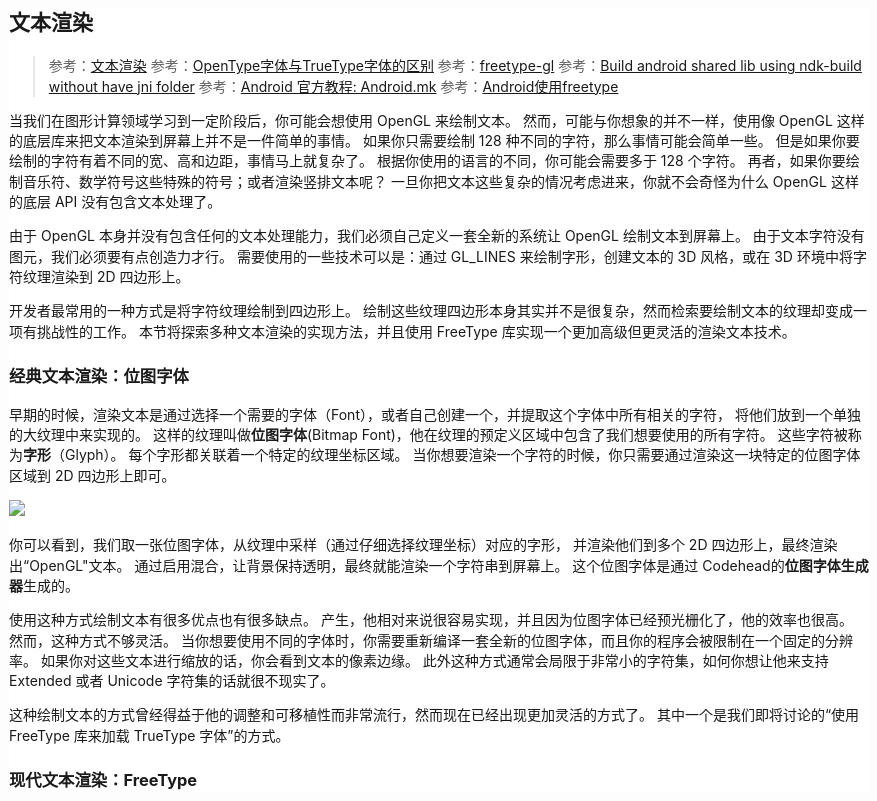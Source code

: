 ## 文本渲染

> 参考：[文本渲染](https://learnopengl-cn.github.io/06%20In%20Practice/02%20Text%20Rendering/)
> 参考：[OpenType字体与TrueType字体的区别](https://www.cnblogs.com/lovelp/p/b1e0ecc5ac8f2852f7eb7fabbc95627f.html)
> 参考：[freetype-gl](https://github.com/rougier/freetype-gl)
> 参考：[Build android shared lib using ndk-build without have jni folder](https://stackoverflow.com/questions/25868989/build-android-shared-lib-using-ndk-build-without-have-jni-folder/26024451)
> 参考：[Android 官方教程: Android.mk](https://developer.android.com/ndk/guides/android_mk)
> 参考：[Android使用freetype](https://juejin.im/post/5b24dd55f265da597c771f17)

当我们在图形计算领域学习到一定阶段后，你可能会想使用 OpenGL 来绘制文本。
然而，可能与你想象的并不一样，使用像 OpenGL 这样的底层库来把文本渲染到屏幕上并不是一件简单的事情。
如果你只需要绘制 128 种不同的字符，那么事情可能会简单一些。
但是如果你要绘制的字符有着不同的宽、高和边距，事情马上就复杂了。
根据你使用的语言的不同，你可能会需要多于 128 个字符。
再者，如果你要绘制音乐符、数学符号这些特殊的符号；或者渲染竖排文本呢？
一旦你把文本这些复杂的情况考虑进来，你就不会奇怪为什么 OpenGL 这样的底层 API 没有包含文本处理了。

由于 OpenGL 本身并没有包含任何的文本处理能力，我们必须自己定义一套全新的系统让 OpenGL 绘制文本到屏幕上。
由于文本字符没有图元，我们必须要有点创造力才行。
需要使用的一些技术可以是：通过 GL_LINES 来绘制字形，创建文本的 3D 风格，或在 3D 环境中将字符纹理渲染到 2D 四边形上。

开发者最常用的一种方式是将字符纹理绘制到四边形上。
绘制这些纹理四边形本身其实并不是很复杂，然而检索要绘制文本的纹理却变成一项有挑战性的工作。
本节将探索多种文本渲染的实现方法，并且使用 FreeType 库实现一个更加高级但更灵活的渲染文本技术。

### 经典文本渲染：位图字体

早期的时候，渲染文本是通过选择一个需要的字体（Font），或者自己创建一个，并提取这个字体中所有相关的字符，
将他们放到一个单独的大纹理中来实现的。
这样的纹理叫做**位图字体**(Bitmap Font)，他在纹理的预定义区域中包含了我们想要使用的所有字符。
这些字符被称为**字形**（Glyph）。
每个字形都关联着一个特定的纹理坐标区域。
当你想要渲染一个字符的时候，你只需要通过渲染这一块特定的位图字体区域到 2D 四边形上即可。

![](https://learnopengl-cn.github.io/img/06/02/bitmapfont.png)

你可以看到，我们取一张位图字体，从纹理中采样（通过仔细选择纹理坐标）对应的字形，
并渲染他们到多个 2D 四边形上，最终渲染出“OpenGL"文本。
通过启用混合，让背景保持透明，最终就能渲染一个字符串到屏幕上。
这个位图字体是通过 Codehead的**位图字体生成器**生成的。

使用这种方式绘制文本有很多优点也有很多缺点。
产生，他相对来说很容易实现，并且因为位图字体已经预光栅化了，他的效率也很高。
然而，这种方式不够灵活。
当你想要使用不同的字体时，你需要重新编译一套全新的位图字体，而且你的程序会被限制在一个固定的分辨率。
如果你对这些文本进行缩放的话，你会看到文本的像素边缘。
此外这种方式通常会局限于非常小的字符集，如何你想让他来支持 Extended 或者 Unicode 字符集的话就很不现实了。

这种绘制文本的方式曾经得益于他的调整和可移植性而非常流行，然而现在已经出现更加灵活的方式了。
其中一个是我们即将讨论的“使用 FreeType 库来加载  TrueType 字体”的方式。

### 现代文本渲染：FreeType
